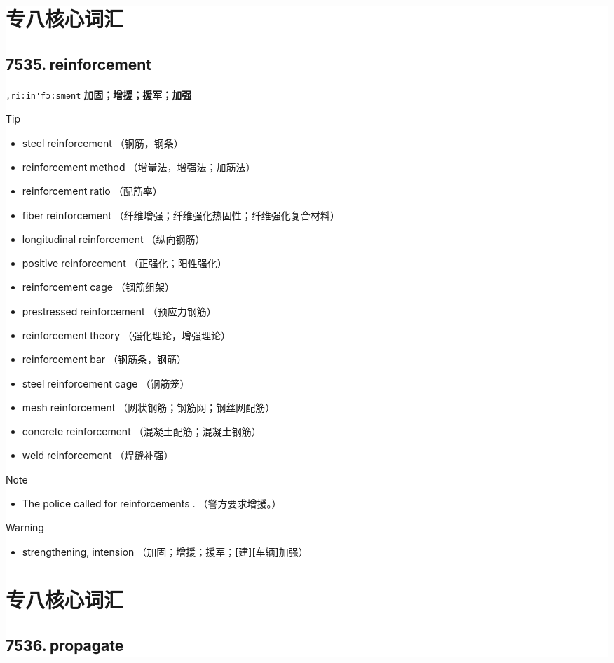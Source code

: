 # 专八核心词汇

## 7535. reinforcement

`,ri:in'fɔ:smənt`  **加固；增援；援军；加强**

> [!TIP]
>
> - steel reinforcement （钢筋，钢条）
>
> - reinforcement method （增量法，增强法；加筋法）
>
> - reinforcement ratio （配筋率）
>
> - fiber reinforcement （纤维增强；纤维强化热固性；纤维强化复合材料）
>
> - longitudinal reinforcement （纵向钢筋）
>
> - positive reinforcement （正强化；阳性强化）
>
> - reinforcement cage （钢筋组架）
>
> - prestressed reinforcement （预应力钢筋）
>
> - reinforcement theory （强化理论，增强理论）
>
> - reinforcement bar （钢筋条，钢筋）
>
> - steel reinforcement cage （钢筋笼）
>
> - mesh reinforcement （网状钢筋；钢筋网；钢丝网配筋）
>
> - concrete reinforcement （混凝土配筋；混凝土钢筋）
>
> - weld reinforcement （焊缝补强）
>

> [!NOTE]
>
> - The police called for reinforcements . （警方要求增援。）
>

> [!WARNING]
>
> - strengthening, intension （加固；增援；援军；[建][车辆]加强）
>

# 专八核心词汇

## 7536. propagate
